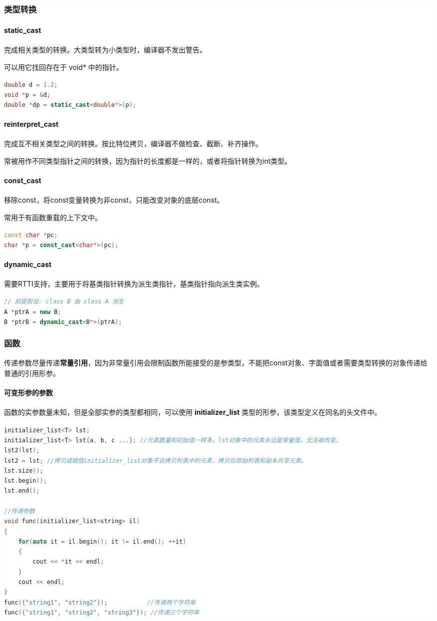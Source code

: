 ### 类型转换

#### static_cast

完成相关类型的转换。大类型转为小类型时，编译器不发出警告。

可以用它找回存在于 void* 中的指针。

```cpp
double d = 1.2;
void *p = &d;
double *dp = static_cast<double*>(p);
```

#### reinterpret_cast

完成互不相关类型之间的转换。按比特位拷贝，编译器不做检查、截断、补齐操作。

常被用作不同类型指针之间的转换，因为指针的长度都是一样的，或者将指针转换为int类型。

#### const_cast

移除const，将const变量转换为非const，只能改变对象的底层const。

常用于有函数重载的上下文中。

```c++
const char *pc;
char *p = const_cast<char*>(pc);
```

#### dynamic_cast

需要RTTI支持，主要用于将基类指针转换为派生类指针，基类指针指向派生类实例。

```cpp
// 前提假设: class B 由 class A 派生
A *ptrA = new B;
B *ptrB = dynamic_cast<B*>(ptrA);
```

### 函数

传递参数尽量传递**常量引用**，因为非常量引用会限制函数所能接受的是参类型，不能把const对象、字面值或者需要类型转换的对象传递给普通的引用形参。

#### 可变形参的参数

函数的实参数量未知，但是全部实参的类型都相同，可以使用 **initializer_list** 类型的形参，该类型定义在同名的头文件中。

```cpp
initializer_list<T> lst;
initializer_list<T> lst{a, b, c ...}; //元素数量和初始值一样多。lst对象中的元素永远是常量值，无法被改变。
lst2(lst);
lst2 = lst; //拷贝或赋值initializer_list对象不会拷贝列表中的元素，拷贝后原始列表和副本共享元素。
lst.size();
lst.begin();
lst.end();

//传递参数
void func(initializer_list<string> il)
{
    for(auto it = il.begin(); it != il.end(); ++it)
    {
        cout << *it << endl;
    }
    cout << endl;
}
func({"string1", "string2"}); 			//传递两个字符串
func({"string1", "string2", "string3"}); //传递三个字符串
```

